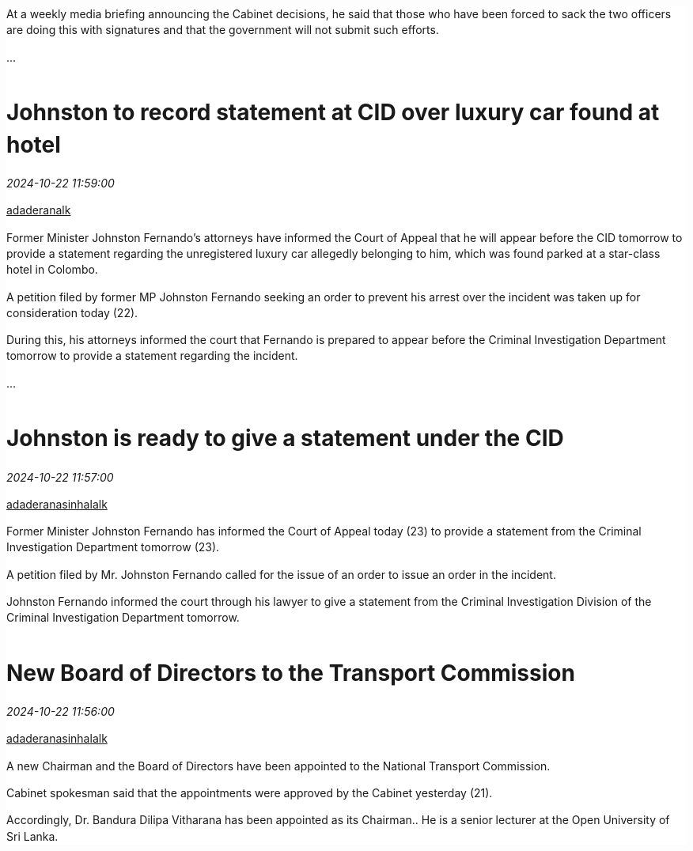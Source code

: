 At a weekly media briefing announcing the Cabinet decisions, he said that those who have been forced to sack the two officers are doing this with signatures and that the government will not submit such efforts.

...



# Johnston to record statement at CID over luxury car found at hotel

*2024-10-22 11:59:00*

[adaderanalk](https://www.adaderana.lk/news/102848/johnston-to-record-statement-at-cid-over-luxury-car-found-at-hotel-)

Former Minister Johnston Fernando’s attorneys have informed the Court of Appeal that he will appear before the CID tomorrow to provide a statement regarding the unregistered luxury car allegedly belonging to him, which was found parked at a star-class hotel in Colombo.

A petition filed by former MP Johnston Fernando seeking an order to prevent his arrest over the incident was taken up for consideration today (22).

During this, his attorneys informed the court that Fernando is prepared to appear before the Criminal Investigation Department tomorrow to provide a statement regarding the incident.

...



# Johnston is ready to give a statement under the CID

*2024-10-22 11:57:00*

[adaderanasinhalalk](http://sinhala.adaderana.lk/news/202426)

Former Minister Johnston Fernando has informed the Court of Appeal today (23) to provide a statement from the Criminal Investigation Department tomorrow (23).

A petition filed by Mr. Johnston Fernando called for the issue of an order to issue an order in the incident.

Johnston Fernando informed the court through his lawyer to give a statement from the Criminal Investigation Division of the Criminal Investigation Department tomorrow.



# New Board of Directors to the Transport Commission

*2024-10-22 11:56:00*

[adaderanasinhalalk](http://sinhala.adaderana.lk/news/202425)

A new Chairman and the Board of Directors have been appointed to the National Transport Commission.

Cabinet spokesman said that the appointments were approved by the Cabinet yesterday (21).

Accordingly, Dr. Bandura Dilipa Vitharana has been appointed as its Chairman.. He is a senior lecturer at the Open University of Sri Lanka.
